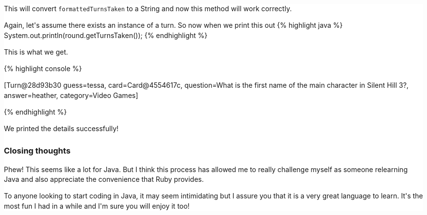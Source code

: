 This will convert ```formattedTurnsTaken``` to a String and now this method will work correctly.

Again, let's assume there exists an instance of a turn. So now when we print this out
{% highlight java %}
System.out.println(round.getTurnsTaken());
{% endhighlight %}


This is what we get.

{% highlight console %}

[Turn@28d93b30 guess=tessa, card=Card@4554617c, question=What is the first name of the main character in Silent Hill 3?, answer=heather, category=Video Games]

{% endhighlight %}

We printed the details successfully!

### Closing thoughts

Phew! This seems like a lot for Java. But I think this process has allowed me to really challenge myself as someone relearning Java and also appreciate the convenience that Ruby provides.

To anyone looking to start coding in Java, it may seem intimidating but I assure you that it is a very great language to learn. It's the most fun I had in a while and I'm sure you will enjoy it too!